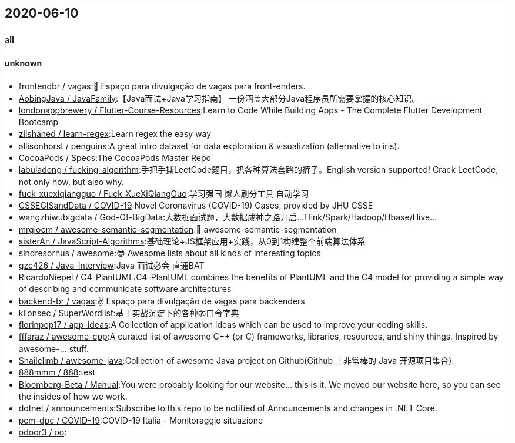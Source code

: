## 2020-06-10

#### all

#### unknown
* [frontendbr / vagas](https://github.com/frontendbr/vagas):🔬 Espaço para divulgação de vagas para front-enders.
* [AobingJava / JavaFamily](https://github.com/AobingJava/JavaFamily):【Java面试+Java学习指南】 一份涵盖大部分Java程序员所需要掌握的核心知识。
* [londonappbrewery / Flutter-Course-Resources](https://github.com/londonappbrewery/Flutter-Course-Resources):Learn to Code While Building Apps - The Complete Flutter Development Bootcamp
* [ziishaned / learn-regex](https://github.com/ziishaned/learn-regex):Learn regex the easy way
* [allisonhorst / penguins](https://github.com/allisonhorst/penguins):A great intro dataset for data exploration & visualization (alternative to iris).
* [CocoaPods / Specs](https://github.com/CocoaPods/Specs):The CocoaPods Master Repo
* [labuladong / fucking-algorithm](https://github.com/labuladong/fucking-algorithm):手把手撕LeetCode题目，扒各种算法套路的裤子。English version supported! Crack LeetCode, not only how, but also why.
* [fuck-xuexiqiangguo / Fuck-XueXiQiangGuo](https://github.com/fuck-xuexiqiangguo/Fuck-XueXiQiangGuo):学习强国 懒人刷分工具 自动学习
* [CSSEGISandData / COVID-19](https://github.com/CSSEGISandData/COVID-19):Novel Coronavirus (COVID-19) Cases, provided by JHU CSSE
* [wangzhiwubigdata / God-Of-BigData](https://github.com/wangzhiwubigdata/God-Of-BigData):大数据面试题，大数据成神之路开启...Flink/Spark/Hadoop/Hbase/Hive...
* [mrgloom / awesome-semantic-segmentation](https://github.com/mrgloom/awesome-semantic-segmentation):🤘 awesome-semantic-segmentation
* [sisterAn / JavaScript-Algorithms](https://github.com/sisterAn/JavaScript-Algorithms):基础理论+JS框架应用+实践，从0到1构建整个前端算法体系
* [sindresorhus / awesome](https://github.com/sindresorhus/awesome):😎 Awesome lists about all kinds of interesting topics
* [gzc426 / Java-Interview](https://github.com/gzc426/Java-Interview):Java 面试必会 直通BAT
* [RicardoNiepel / C4-PlantUML](https://github.com/RicardoNiepel/C4-PlantUML):C4-PlantUML combines the benefits of PlantUML and the C4 model for providing a simple way of describing and communicate software architectures
* [backend-br / vagas](https://github.com/backend-br/vagas):✌️ Espaço para divulgação de vagas para backenders
* [klionsec / SuperWordlist](https://github.com/klionsec/SuperWordlist):基于实战沉淀下的各种弱口令字典
* [florinpop17 / app-ideas](https://github.com/florinpop17/app-ideas):A Collection of application ideas which can be used to improve your coding skills.
* [fffaraz / awesome-cpp](https://github.com/fffaraz/awesome-cpp):A curated list of awesome C++ (or C) frameworks, libraries, resources, and shiny things. Inspired by awesome-... stuff.
* [Snailclimb / awesome-java](https://github.com/Snailclimb/awesome-java):Collection of awesome Java project on Github(Github 上非常棒的 Java 开源项目集合).
* [888mmm / 888](https://github.com/888mmm/888):test
* [Bloomberg-Beta / Manual](https://github.com/Bloomberg-Beta/Manual):You were probably looking for our website... this is it. We moved our website here, so you can see the insides of how we work.
* [dotnet / announcements](https://github.com/dotnet/announcements):Subscribe to this repo to be notified of Announcements and changes in .NET Core.
* [pcm-dpc / COVID-19](https://github.com/pcm-dpc/COVID-19):COVID-19 Italia - Monitoraggio situazione
* [odoor3 / oo](https://github.com/odoor3/oo):
